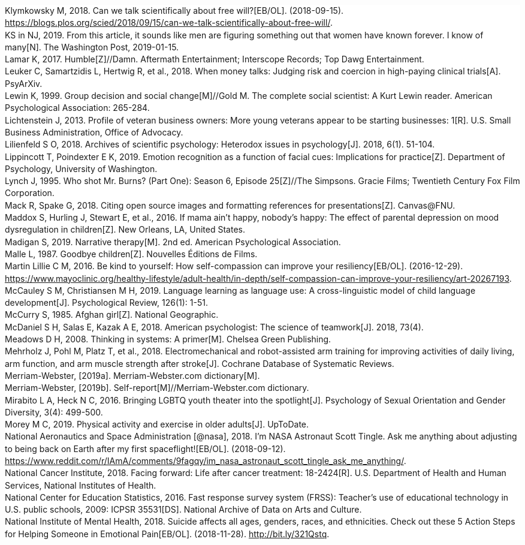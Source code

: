   <div class="csl-entry">Klymkowsky M, 2018. Can we talk scientifically about free will?[EB/OL]. (2018-09-15). <a href="https://blogs.plos.org/scied/2018/09/15/can-we-talk-scientifically-about-free-will/">https://blogs.plos.org/scied/2018/09/15/can-we-talk-scientifically-about-free-will/</a>.</div>
  <div class="csl-entry">KS in NJ, 2019. From this article, it sounds like men are figuring something out that women have known forever. I know of many[N]. The Washington Post, 2019-01-15.</div>
  <div class="csl-entry">Lamar K, 2017. Humble[Z]//Damn. Aftermath Entertainment; Interscope Records; Top Dawg Entertainment.</div>
  <div class="csl-entry">Leuker C, Samartzidis L, Hertwig R, et al., 2018. When money talks: Judging risk and coercion in high-paying clinical trials[A]. PsyArXiv.</div>
  <div class="csl-entry">Lewin K, 1999. Group decision and social change[M]//Gold M. The complete social scientist: A Kurt Lewin reader. American Psychological Association: 265-284.</div>
  <div class="csl-entry">Lichtenstein J, 2013. Profile of veteran business owners: More young veterans appear to be starting businesses: 1[R]. U.S. Small Business Administration, Office of Advocacy.</div>
  <div class="csl-entry">Lilienfeld S O, 2018. Archives of scientific psychology: Heterodox issues in psychology[J]. 2018, 6(1). 51-104.</div>
  <div class="csl-entry">Lippincott T, Poindexter E K, 2019. Emotion recognition as a function of facial cues: Implications for practice[Z]. Department of Psychology, University of Washington.</div>
  <div class="csl-entry">Lynch J, 1995. Who shot Mr. Burns? (Part One): Season 6, Episode 25[Z]//The Simpsons. Gracie Films; Twentieth Century Fox Film Corporation.</div>
  <div class="csl-entry">Mack R, Spake G, 2018. Citing open source images and formatting references for presentations[Z]. Canvas@FNU.</div>
  <div class="csl-entry">Maddox S, Hurling J, Stewart E, et al., 2016. If mama ain’t happy, nobody’s happy: The effect of parental depression on mood dysregulation in children[Z]. New Orleans, LA, United States.</div>
  <div class="csl-entry">Madigan S, 2019. Narrative therapy[M]. 2nd ed. American Psychological Association.</div>
  <div class="csl-entry">Malle L, 1987. Goodbye children[Z]. Nouvelles Éditions de Films.</div>
  <div class="csl-entry">Martin Lillie C M, 2016. Be kind to yourself: How self-compassion can improve your resiliency[EB/OL]. (2016-12-29). <a href="https://www.mayoclinic.org/healthy-lifestyle/adult-health/in-depth/self-compassion-can-improve-your-resiliency/art-20267193">https://www.mayoclinic.org/healthy-lifestyle/adult-health/in-depth/self-compassion-can-improve-your-resiliency/art-20267193</a>.</div>
  <div class="csl-entry">McCauley S M, Christiansen M H, 2019. Language learning as language use: A cross-linguistic model of child language development[J]. Psychological Review, 126(1): 1-51.</div>
  <div class="csl-entry">McCurry S, 1985. Afghan girl[Z]. National Geographic.</div>
  <div class="csl-entry">McDaniel S H, Salas E, Kazak A E, 2018. American psychologist: The science of teamwork[J]. 2018, 73(4).</div>
  <div class="csl-entry">Meadows D H, 2008. Thinking in systems: A primer[M]. Chelsea Green Publishing.</div>
  <div class="csl-entry">Mehrholz J, Pohl M, Platz T, et al., 2018. Electromechanical and robot-assisted arm training for improving activities of daily living, arm function, and arm muscle strength after stroke[J]. Cochrane Database of Systematic Reviews.</div>
  <div class="csl-entry">Merriam-Webster, [2019a]. Merriam-Webster.com dictionary[M].</div>
  <div class="csl-entry">Merriam-Webster, [2019b]. Self-report[M]//Merriam-Webster.com dictionary.</div>
  <div class="csl-entry">Mirabito L A, Heck N C, 2016. Bringing LGBTQ youth theater into the spotlight[J]. Psychology of Sexual Orientation and Gender Diversity, 3(4): 499-500.</div>
  <div class="csl-entry">Morey M C, 2019. Physical activity and exercise in older adults[J]. UpToDate.</div>
  <div class="csl-entry">National Aeronautics and Space Administration [@nasa], 2018. I’m NASA Astronaut Scott Tingle. Ask me anything about adjusting to being back on Earth after my first spaceflight![EB/OL]. (2018-09-12). <a href="https://www.reddit.com/r/IAmA/comments/9fagqy/im_nasa_astronaut_scott_tingle_ask_me_anything/">https://www.reddit.com/r/IAmA/comments/9fagqy/im_nasa_astronaut_scott_tingle_ask_me_anything/</a>.</div>
  <div class="csl-entry">National Cancer Institute, 2018. Facing forward: Life after cancer treatment: 18-2424[R]. U.S. Department of Health and Human Services, National Institutes of Health.</div>
  <div class="csl-entry">National Center for Education Statistics, 2016. Fast response survey system (FRSS): Teacher’s use of educational technology in U.S. public schools, 2009: ICPSR 35531[DS]. National Archive of Data on Arts and Culture.</div>
  <div class="csl-entry">National Institute of Mental Health, 2018. Suicide affects all ages, genders, races, and ethnicities. Check out these 5 Action Steps for Helping Someone in Emotional Pain[EB/OL]. (2018-11-28). <a href="http://bit.ly/321Qstq">http://bit.ly/321Qstq</a>.</div>